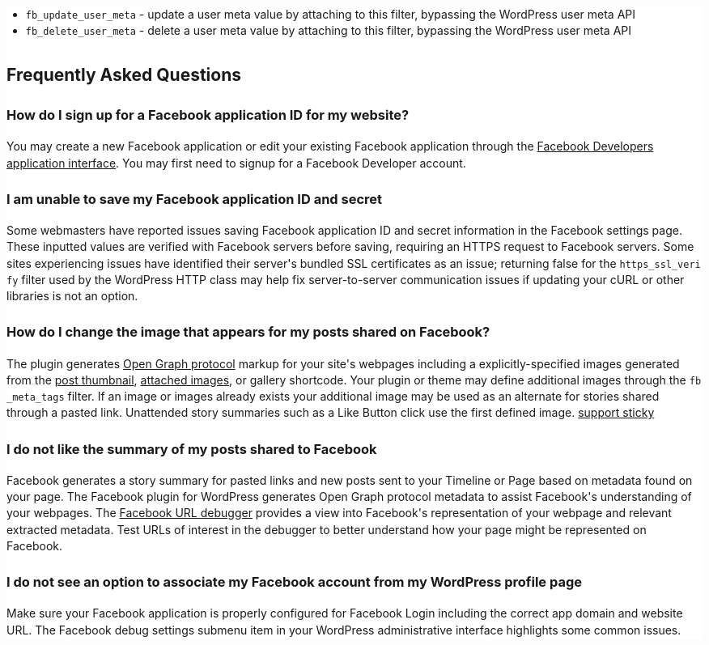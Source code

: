 * `fb_update_user_meta` - update a user meta value by attaching to this filter, bypassing the WordPress user meta API
* `fb_delete_user_meta` - delete a user meta value by attaching to this filter, bypassing the WordPress user meta API

## Frequently Asked Questions ##

### How do I sign up for a Facebook application ID for my website? ###

You may create a new Facebook application or edit your existing Facebook application through the [Facebook Developers application interface](https://developers.facebook.com/apps/). You may first need to signup for a Facebook Developer account.

### I am unable to save my Facebook application ID and secret ###

Some webmasters have reported issues saving Facebook application ID and secret information in the Facebook settings page. These inputted values are verified with Facebook servers before saving, requiring an HTTPS request to Facebook servers. Some sites experiencing issues have identified their server's bundled SSL certificates as an issue; returning false for the `https_ssl_verify` filter used by the WordPress HTTP class may help fix server-to-server communication issues if updating your cURL or other libraries is not an option.

### How do I change the image that appears for my posts shared on Facebook? ###

The plugin generates [Open Graph protocol](http://ogp.me/) markup for your site's webpages including a explicitly-specified images generated from the [post thumbnail](http://codex.wordpress.org/Post_Thumbnails), [attached images](http://codex.wordpress.org/Inserting_Images_into_Posts_and_Pages), or gallery shortcode. Your plugin or theme may define additional images through the `fb_meta_tags` filter. If an image or images already exists your additional image may be used as an alternate for stories shared through a pasted link. Unattended story summaries such as a Like Button click use the first defined image. [support sticky](http://wordpress.org/support/topic/customize-open-graph-protocol-for-your-site-or-network)

### I do not like the summary of my posts shared to Facebook ###

Facebook generates a story summary for pasted links and new posts sent to your Timeline or Page based on metadata found on your page. The Facebook plugin for WordPress generates Open Graph protocol metadata to assist Facebook's understanding of your webpages. The [Facebook URL debugger](https://developers.facebook.com/tools/debug) provides a view into Facebook's representation of your webpage and relevant extracted metadata. Test URLs of interest in the debugger to better understand how your page might be represented on Facebook.

### I do not see an option to associate my Facebook account from my WordPress profile page ###

Make sure your Facebook application is properly configured for Facebook Login including the correct app domain and website URL. The Facebook debug settings submenu item in your WordPress administrative interface highlights some common issues.
